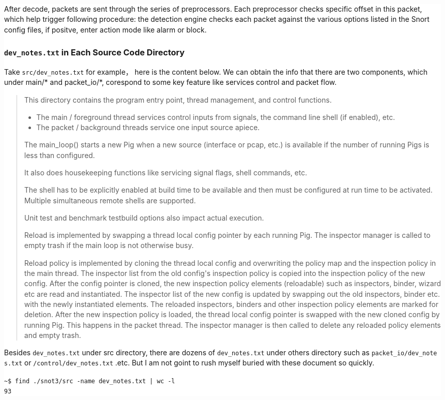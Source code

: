 After decode, packets are sent through the series of preprocessors. Each  preprocessor checks specific offset in this packet, which help trigger following procedure: the detection engine checks each packet against the various options listed in the Snort config files, if positve, enter action mode like alarm or block.

### `dev_notes.txt` in Each Source Code Directory

Take `src/dev_notes.txt` for example， here is the content below. We can obtain the info that there are two components, which under main/* and packet_io/*, corespond to some key feature like services control and packet flow.

> This directory contains the program entry point, thread management, and
control functions.
>* The main / foreground thread services control inputs from signals, the
  command line shell (if enabled), etc.
>* The packet / background threads service one input source apiece.
>
> The main_loop() starts a new Pig when a new source (interface or pcap,
etc.) is available if the number of running Pigs is less than configured.
>
> It also does housekeeping functions like servicing signal flags, shell
commands, etc.
>
> The shell has to be explicitly enabled at build time to be available and
then must be configured at run time to be activated. Multiple simultaneous
remote shells are supported.
>
> Unit test and benchmark testbuild options also impact actual execution.
>
> Reload is implemented by swapping a thread local config pointer by each
running Pig.  The inspector manager is called to empty trash if the main
loop is not otherwise busy.
>
> Reload policy is implemented by cloning the thread local config and 
overwriting the policy map and the inspection policy in the main thread. 
The inspector list from the old config's inspection policy is copied 
into the inspection policy of the new config. After the config pointer 
is cloned, the new inspection policy elements (reloadable) such as 
inspectors, binder, wizard etc are read and instantiated. 
The inspector list of the new config is updated by swapping out the 
old inspectors, binder etc. with the newly instantiated elements. The
reloaded inspectors, binders and other inspection policy elements are 
marked for deletion. After the new inspection policy is loaded, the 
thread local config pointer is swapped with the new cloned config 
by running Pig. This happens in the packet thread. The inspector manager
 is then called to delete any reloaded policy elements and empty trash.

Besides `dev_notes.txt` under src directory, there are dozens of `dev_notes.txt` under others directory such as `packet_io/dev_notes.txt` or `/control/dev_notes.txt` .etc. But I am not goint to rush myself buried with these document so quickly.

```
~$ find ./snot3/src -name dev_notes.txt | wc -l
93
```
